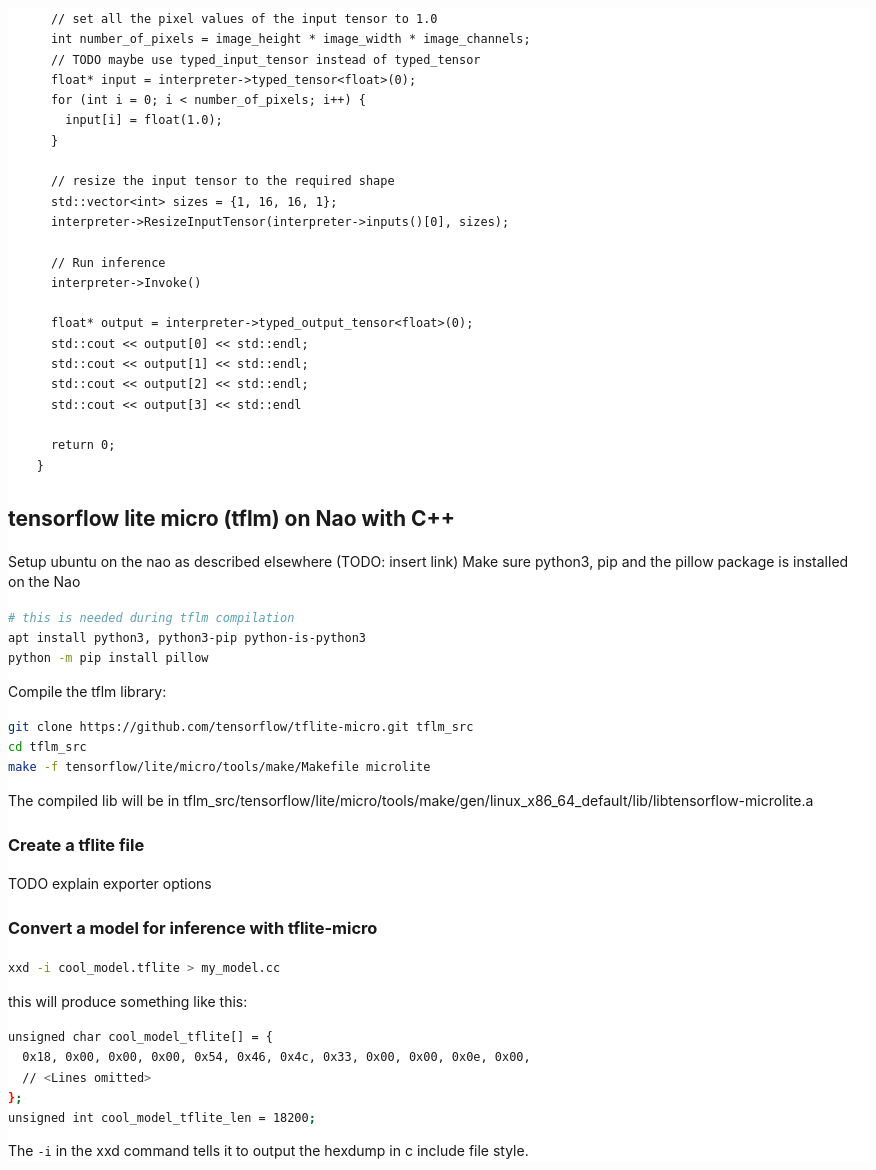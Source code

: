           // set all the pixel values of the input tensor to 1.0
          int number_of_pixels = image_height * image_width * image_channels;
          // TODO maybe use typed_input_tensor instead of typed_tensor
          float* input = interpreter->typed_tensor<float>(0);
          for (int i = 0; i < number_of_pixels; i++) {
            input[i] = float(1.0);
          }
          
          // resize the input tensor to the required shape
          std::vector<int> sizes = {1, 16, 16, 1};
          interpreter->ResizeInputTensor(interpreter->inputs()[0], sizes);
        
          // Run inference
          interpreter->Invoke()
        
          float* output = interpreter->typed_output_tensor<float>(0);
          std::cout << output[0] << std::endl;
          std::cout << output[1] << std::endl;
          std::cout << output[2] << std::endl;
          std::cout << output[3] << std::endl
 
          return 0;
        }

## tensorflow lite micro (tflm) on Nao with C++
Setup ubuntu on the nao as described elsewhere (TODO: insert link)
Make sure python3, pip and the pillow package is installed on the Nao
```bash
# this is needed during tflm compilation
apt install python3, python3-pip python-is-python3
python -m pip install pillow
```
Compile the tflm library:
```bash
git clone https://github.com/tensorflow/tflite-micro.git tflm_src
cd tflm_src
make -f tensorflow/lite/micro/tools/make/Makefile microlite
```
The compiled lib will be in tflm_src/tensorflow/lite/micro/tools/make/gen/linux_x86_64_default/lib/libtensorflow-microlite.a

### Create a tflite file
TODO explain exporter options

### Convert a model for inference with tflite-micro
```bash
xxd -i cool_model.tflite > my_model.cc
```
this will produce something like this:
```bash
unsigned char cool_model_tflite[] = {
  0x18, 0x00, 0x00, 0x00, 0x54, 0x46, 0x4c, 0x33, 0x00, 0x00, 0x0e, 0x00,
  // <Lines omitted>
};
unsigned int cool_model_tflite_len = 18200;
```
The `-i` in the xxd command tells it to output the hexdump in c include file style.
